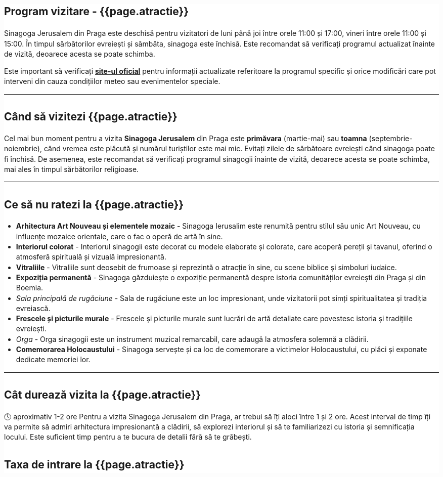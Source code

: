 ## Program vizitare -  {{page.atractie}}

Sinagoga Jerusalem din Praga este deschisă pentru vizitatori de luni până joi între orele 11:00 și 17:00, vineri între orele 11:00 și 15:00. În timpul sărbătorilor evreiești și sâmbăta, sinagoga este închisă. Este recomandat să verificați programul actualizat înainte de vizită, deoarece acesta se poate schimba.

<span class='warning'>Este important să verificați **[site-ul oficial]({{page.website}})** pentru informații actualizate referitoare la programul specific și orice modificări care pot interveni din cauza condițiilor meteo sau evenimentelor speciale.</span>

---
## Când să vizitezi {{page.atractie}}

Cel mai bun moment pentru a vizita **Sinagoga Jerusalem** din Praga este **primăvara** (martie-mai) sau **toamna** (septembrie-noiembrie), când vremea este plăcută și numărul turiștilor este mai mic. Evitați zilele de sărbătoare evreiești când sinagoga poate fi închisă. De asemenea, este recomandat să verificați programul sinagogii înainte de vizită, deoarece acesta se poate schimba, mai ales în timpul sărbătorilor religioase.

---
## Ce să nu ratezi la {{page.atractie}}

- **Arhitectura Art Nouveau și elementele mozaic** - Sinagoga Ierusalim este renumită pentru stilul său unic Art Nouveau, cu influențe mozaice orientale, care o fac o operă de artă în sine.
- **Interiorul colorat** - Interiorul sinagogii este decorat cu modele elaborate și colorate, care acoperă pereții și tavanul, oferind o atmosferă spirituală și vizuală impresionantă.
- **Vitraliile** - Vitraliile sunt deosebit de frumoase și reprezintă o atracție în sine, cu scene biblice și simboluri iudaice.
- **Expoziția permanentă** - Sinagoga găzduiește o expoziție permanentă despre istoria comunităților evreiești din Praga și din Boemia.
- *Sala principală de rugăciune* - Sala de rugăciune este un loc impresionant, unde vizitatorii pot simți spiritualitatea și tradiția evreiască.
- **Frescele și picturile murale** - Frescele și picturile murale sunt lucrări de artă detaliate care povestesc istoria și tradițiile evreiești.
- *Orga* - Orga sinagogii este un instrument muzical remarcabil, care adaugă la atmosfera solemnă a clădirii.
- **Comemorarea Holocaustului** - Sinagoga servește și ca loc de comemorare a victimelor Holocaustului, cu plăci și exponate dedicate memoriei lor.

---
## Cât durează vizita la {{page.atractie}}

<span class="durata">🕓 aproximativ 1-2 ore</span> Pentru a vizita Sinagoga Jerusalem din Praga, ar trebui să îți aloci între 1 și 2 ore. Acest interval de timp îți va permite să admiri arhitectura impresionantă a clădirii, să explorezi interiorul și să te familiarizezi cu istoria și semnificația locului. Este suficient timp pentru a te bucura de detalii fără să te grăbești.

## Taxa de intrare la {{page.atractie}}
